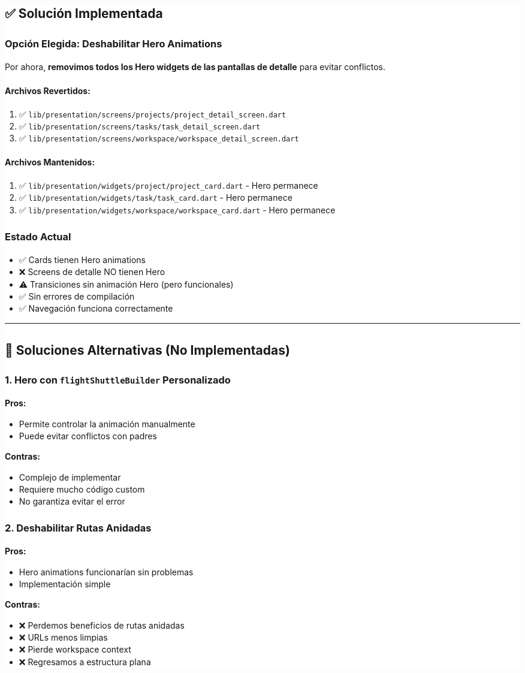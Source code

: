 
## ✅ Solución Implementada

### Opción Elegida: Deshabilitar Hero Animations

Por ahora, **removimos todos los Hero widgets de las pantallas de detalle** para evitar conflictos.

#### Archivos Revertidos:

1. ✅ `lib/presentation/screens/projects/project_detail_screen.dart`
2. ✅ `lib/presentation/screens/tasks/task_detail_screen.dart`
3. ✅ `lib/presentation/screens/workspace/workspace_detail_screen.dart`

#### Archivos Mantenidos:

1. ✅ `lib/presentation/widgets/project/project_card.dart` - Hero permanece
2. ✅ `lib/presentation/widgets/task/task_card.dart` - Hero permanece
3. ✅ `lib/presentation/widgets/workspace/workspace_card.dart` - Hero permanece

### Estado Actual

- ✅ Cards tienen Hero animations
- ❌ Screens de detalle NO tienen Hero
- ⚠️ Transiciones sin animación Hero (pero funcionales)
- ✅ Sin errores de compilación
- ✅ Navegación funciona correctamente

---

## 🔧 Soluciones Alternativas (No Implementadas)

### 1. Hero con `flightShuttleBuilder` Personalizado

**Pros:**

- Permite controlar la animación manualmente
- Puede evitar conflictos con padres

**Contras:**

- Complejo de implementar
- Requiere mucho código custom
- No garantiza evitar el error

### 2. Deshabilitar Rutas Anidadas

**Pros:**

- Hero animations funcionarían sin problemas
- Implementación simple

**Contras:**

- ❌ Perdemos beneficios de rutas anidadas
- ❌ URLs menos limpias
- ❌ Pierde workspace context
- ❌ Regresamos a estructura plana
